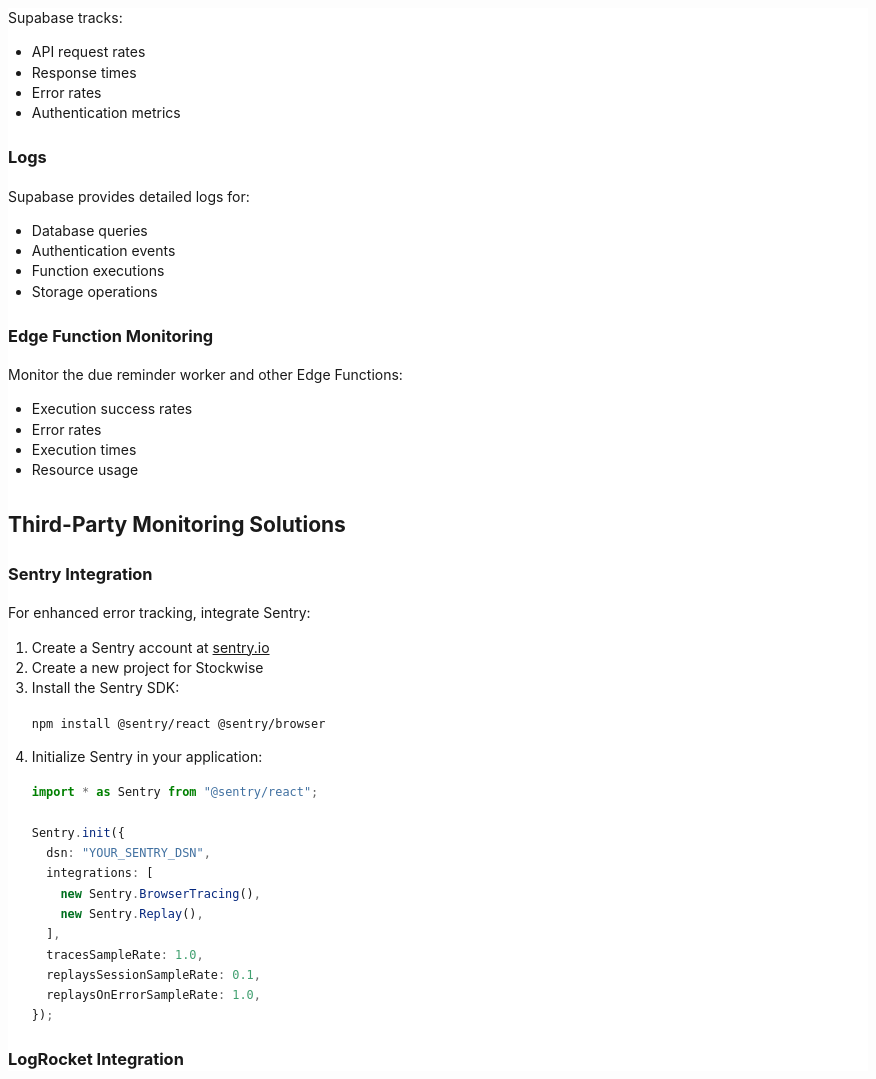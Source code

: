 Supabase tracks:
- API request rates
- Response times
- Error rates
- Authentication metrics

### Logs

Supabase provides detailed logs for:
- Database queries
- Authentication events
- Function executions
- Storage operations

### Edge Function Monitoring

Monitor the due reminder worker and other Edge Functions:
- Execution success rates
- Error rates
- Execution times
- Resource usage

## Third-Party Monitoring Solutions

### Sentry Integration

For enhanced error tracking, integrate Sentry:

1. Create a Sentry account at [sentry.io](https://sentry.io)
2. Create a new project for Stockwise
3. Install the Sentry SDK:
   ```bash
   npm install @sentry/react @sentry/browser
   ```
4. Initialize Sentry in your application:
   ```typescript
   import * as Sentry from "@sentry/react";
   
   Sentry.init({
     dsn: "YOUR_SENTRY_DSN",
     integrations: [
       new Sentry.BrowserTracing(),
       new Sentry.Replay(),
     ],
     tracesSampleRate: 1.0,
     replaysSessionSampleRate: 0.1,
     replaysOnErrorSampleRate: 1.0,
   });
   ```

### LogRocket Integration
